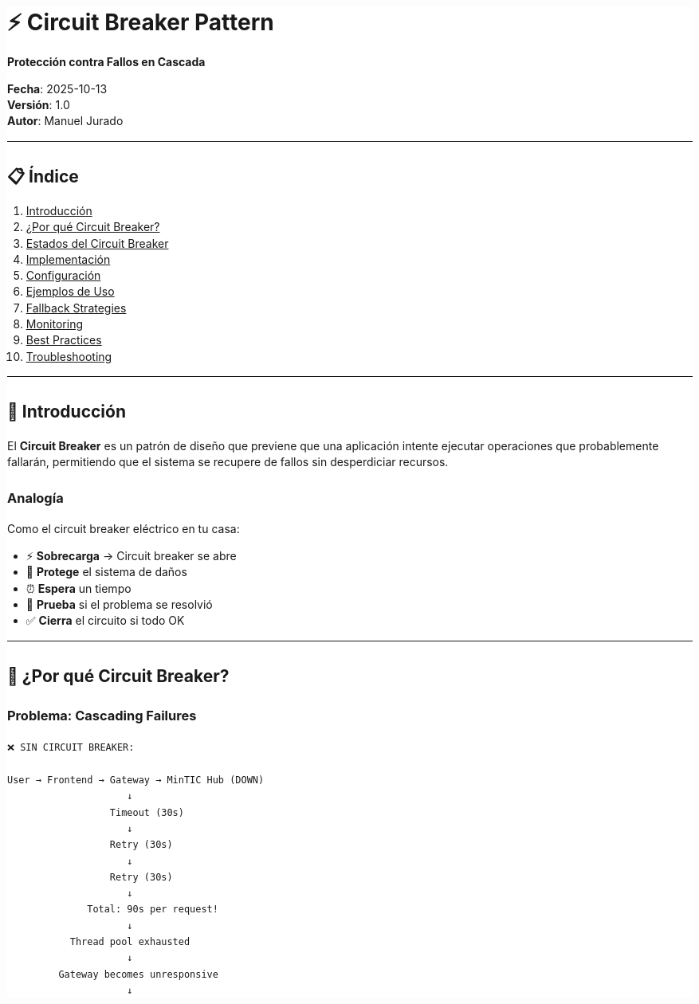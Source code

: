 # ⚡ Circuit Breaker Pattern

**Protección contra Fallos en Cascada**

**Fecha**: 2025-10-13  
**Versión**: 1.0  
**Autor**: Manuel Jurado

---

## 📋 Índice

1. [Introducción](#introducción)
2. [¿Por qué Circuit Breaker?](#por-qué-circuit-breaker)
3. [Estados del Circuit Breaker](#estados-del-circuit-breaker)
4. [Implementación](#implementación)
5. [Configuración](#configuración)
6. [Ejemplos de Uso](#ejemplos-de-uso)
7. [Fallback Strategies](#fallback-strategies)
8. [Monitoring](#monitoring)
9. [Best Practices](#best-practices)
10. [Troubleshooting](#troubleshooting)

---

## 🎯 Introducción

El **Circuit Breaker** es un patrón de diseño que previene que una aplicación intente ejecutar operaciones que probablemente fallarán, permitiendo que el sistema se recupere de fallos sin desperdiciar recursos.

### Analogía

Como el circuit breaker eléctrico en tu casa:
- ⚡ **Sobrecarga** → Circuit breaker se abre
- 🔌 **Protege** el sistema de daños
- ⏰ **Espera** un tiempo
- 🔧 **Prueba** si el problema se resolvió
- ✅ **Cierra** el circuito si todo OK

---

## 🤔 ¿Por qué Circuit Breaker?

### Problema: Cascading Failures

```
❌ SIN CIRCUIT BREAKER:

User → Frontend → Gateway → MinTIC Hub (DOWN)
                     ↓
                  Timeout (30s)
                     ↓
                  Retry (30s)
                     ↓
                  Retry (30s)
                     ↓
              Total: 90s per request!
                     ↓
           Thread pool exhausted
                     ↓
         Gateway becomes unresponsive
                     ↓
```